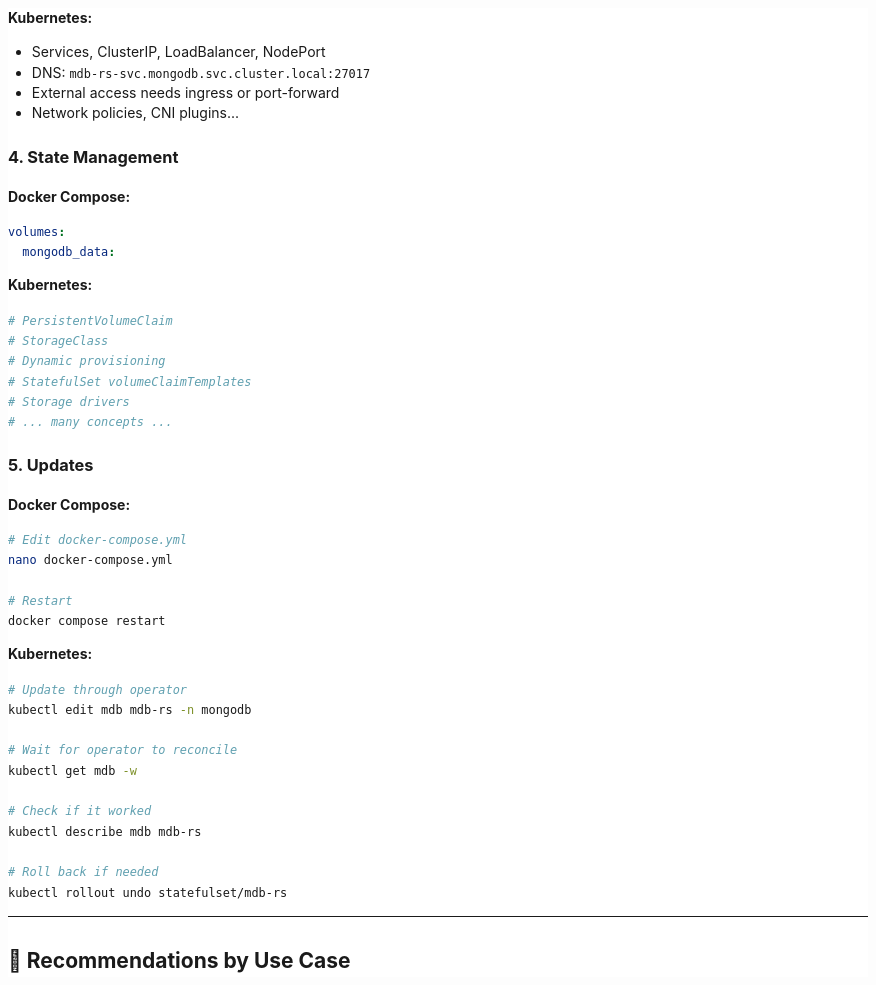 **Kubernetes:**
- Services, ClusterIP, LoadBalancer, NodePort
- DNS: `mdb-rs-svc.mongodb.svc.cluster.local:27017`
- External access needs ingress or port-forward
- Network policies, CNI plugins...

### **4. State Management**

**Docker Compose:**
```yaml
volumes:
  mongodb_data:
```

**Kubernetes:**
```yaml
# PersistentVolumeClaim
# StorageClass
# Dynamic provisioning
# StatefulSet volumeClaimTemplates
# Storage drivers
# ... many concepts ...
```

### **5. Updates**

**Docker Compose:**
```bash
# Edit docker-compose.yml
nano docker-compose.yml

# Restart
docker compose restart
```

**Kubernetes:**
```bash
# Update through operator
kubectl edit mdb mdb-rs -n mongodb

# Wait for operator to reconcile
kubectl get mdb -w

# Check if it worked
kubectl describe mdb mdb-rs

# Roll back if needed
kubectl rollout undo statefulset/mdb-rs
```

---

## 🎯 **Recommendations by Use Case**
